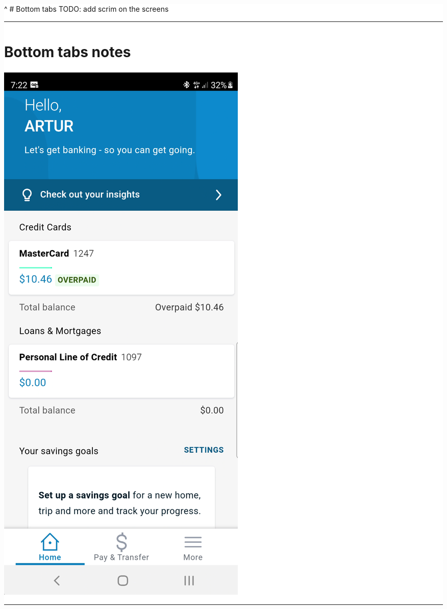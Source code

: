 ^ # Bottom tabs TODO: add scrim on the screens

---

# Bottom tabs notes 
![fit|right](img/bottom1.png)

---